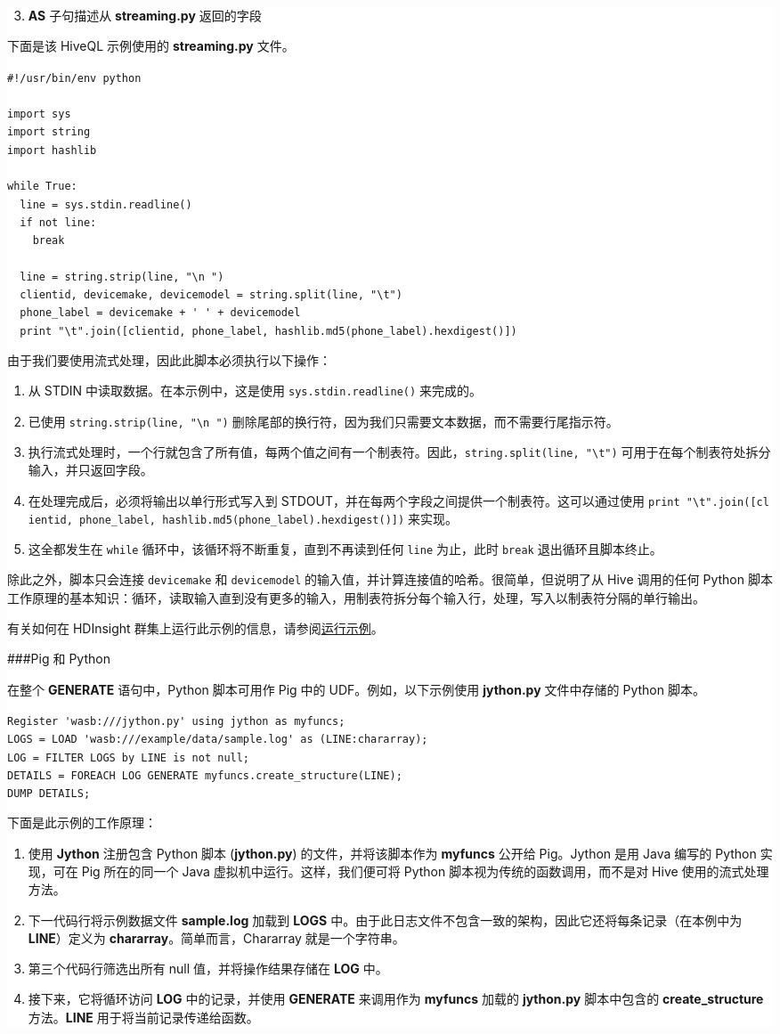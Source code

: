 3. **AS** 子句描述从 **streaming.py** 返回的字段

<a name="streamingpy"></a>
下面是该 HiveQL 示例使用的 **streaming.py** 文件。

	#!/usr/bin/env python

	import sys
	import string
	import hashlib

	while True:
	  line = sys.stdin.readline()
	  if not line:
	    break

	  line = string.strip(line, "\n ")
	  clientid, devicemake, devicemodel = string.split(line, "\t")
	  phone_label = devicemake + ' ' + devicemodel
	  print "\t".join([clientid, phone_label, hashlib.md5(phone_label).hexdigest()])

由于我们要使用流式处理，因此此脚本必须执行以下操作：

1. 从 STDIN 中读取数据。在本示例中，这是使用 `sys.stdin.readline()` 来完成的。

2. 已使用 `string.strip(line, "\n ")` 删除尾部的换行符，因为我们只需要文本数据，而不需要行尾指示符。

2. 执行流式处理时，一个行就包含了所有值，每两个值之间有一个制表符。因此，`string.split(line, "\t")` 可用于在每个制表符处拆分输入，并只返回字段。

3. 在处理完成后，必须将输出以单行形式写入到 STDOUT，并在每两个字段之间提供一个制表符。这可以通过使用 `print "\t".join([clientid, phone_label, hashlib.md5(phone_label).hexdigest()])` 来实现。

4. 这全都发生在 `while` 循环中，该循环将不断重复，直到不再读到任何 `line` 为止，此时 `break` 退出循环且脚本终止。

除此之外，脚本只会连接 `devicemake` 和 `devicemodel` 的输入值，并计算连接值的哈希。很简单，但说明了从 Hive 调用的任何 Python 脚本工作原理的基本知识：循环，读取输入直到没有更多的输入，用制表符拆分每个输入行，处理，写入以制表符分隔的单行输出。

有关如何在 HDInsight 群集上运行此示例的信息，请参阅[运行示例](#running)。

###<a name="pigpython"></a>Pig 和 Python

在整个 **GENERATE** 语句中，Python 脚本可用作 Pig 中的 UDF。例如，以下示例使用 **jython.py** 文件中存储的 Python 脚本。

	Register 'wasb:///jython.py' using jython as myfuncs;
    LOGS = LOAD 'wasb:///example/data/sample.log' as (LINE:chararray);
    LOG = FILTER LOGS by LINE is not null;
    DETAILS = FOREACH LOG GENERATE myfuncs.create_structure(LINE);
    DUMP DETAILS;

下面是此示例的工作原理：

1. 使用 **Jython** 注册包含 Python 脚本 (**jython.py**) 的文件，并将该脚本作为 **myfuncs** 公开给 Pig。Jython 是用 Java 编写的 Python 实现，可在 Pig 所在的同一个 Java 虚拟机中运行。这样，我们便可将 Python 脚本视为传统的函数调用，而不是对 Hive 使用的流式处理方法。

2. 下一代码行将示例数据文件 **sample.log** 加载到 **LOGS** 中。由于此日志文件不包含一致的架构，因此它还将每条记录（在本例中为 **LINE**）定义为 **chararray**。简单而言，Chararray 就是一个字符串。

3. 第三个代码行筛选出所有 null 值，并将操作结果存储在 **LOG** 中。

4. 接下来，它将循环访问 **LOG** 中的记录，并使用 **GENERATE** 来调用作为 **myfuncs** 加载的 **jython.py** 脚本中包含的 **create\_structure** 方法。**LINE** 用于将当前记录传递给函数。
